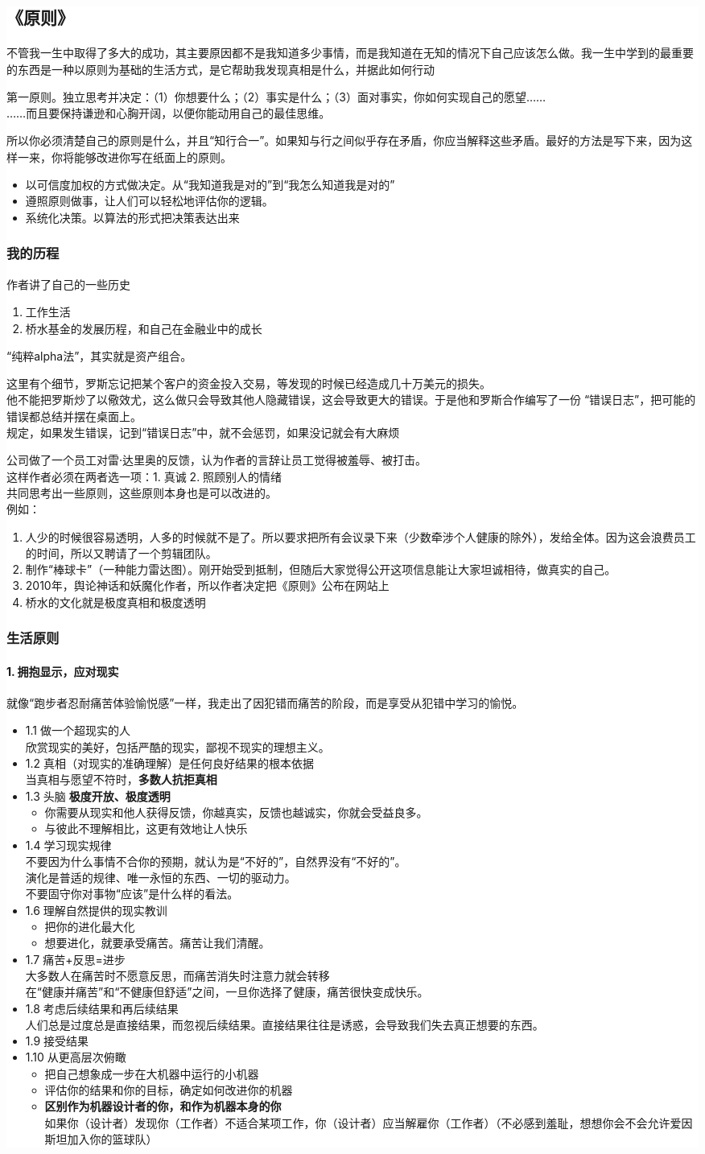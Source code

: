 ## 《原则》

不管我一生中取得了多大的成功，其主要原因都不是我知道多少事情，而是我知道在无知的情况下自己应该怎么做。我一生中学到的最重要的东西是一种以原则为基础的生活方式，是它帮助我发现真相是什么，并据此如何行动

第一原则。独立思考并决定：（1）你想要什么；（2）事实是什么；（3）面对事实，你如何实现自己的愿望……  
……而且要保持谦逊和心胸开阔，以便你能动用自己的最佳思维。

所以你必须清楚自己的原则是什么，并且“知行合一”。如果知与行之间似乎存在矛盾，你应当解释这些矛盾。最好的方法是写下来，因为这样一来，你将能够改进你写在纸面上的原则。


- 以可信度加权的方式做决定。从“我知道我是对的”到“我怎么知道我是对的”
- 遵照原则做事，让人们可以轻松地评估你的逻辑。
- 系统化决策。以算法的形式把决策表达出来


### 我的历程

作者讲了自己的一些历史
1. 工作生活
2. 桥水基金的发展历程，和自己在金融业中的成长

“纯粹alpha法”，其实就是资产组合。  

这里有个细节，罗斯忘记把某个客户的资金投入交易，等发现的时候已经造成几十万美元的损失。  
他不能把罗斯炒了以儆效尤，这么做只会导致其他人隐藏错误，这会导致更大的错误。于是他和罗斯合作编写了一份 “错误日志”，把可能的错误都总结并摆在桌面上。  
规定，如果发生错误，记到“错误日志”中，就不会惩罚，如果没记就会有大麻烦


公司做了一个员工对雷·达里奥的反馈，认为作者的言辞让员工觉得被羞辱、被打击。  
这样作者必须在两者选一项：1. 真诚 2. 照顾别人的情绪  
共同思考出一些原则，这些原则本身也是可以改进的。  
例如：
1. 人少的时候很容易透明，人多的时候就不是了。所以要求把所有会议录下来（少数牵涉个人健康的除外），发给全体。因为这会浪费员工的时间，所以又聘请了一个剪辑团队。
2. 制作“棒球卡”（一种能力雷达图）。刚开始受到抵制，但随后大家觉得公开这项信息能让大家坦诚相待，做真实的自己。
3. 2010年，舆论神话和妖魔化作者，所以作者决定把《原则》公布在网站上
4. 桥水的文化就是极度真相和极度透明


### 生活原则
#### 1. 拥抱显示，应对现实  
就像“跑步者忍耐痛苦体验愉悦感”一样，我走出了因犯错而痛苦的阶段，而是享受从犯错中学习的愉悦。

- 1.1 做一个超现实的人  
欣赏现实的美好，包括严酷的现实，鄙视不现实的理想主义。  
- 1.2 真相（对现实的准确理解）是任何良好结果的根本依据  
当真相与愿望不符时，**多数人抗拒真相**
- 1.3 头脑 **极度开放、极度透明**  
    - 你需要从现实和他人获得反馈，你越真实，反馈也越诚实，你就会受益良多。
    - 与彼此不理解相比，这更有效地让人快乐
- 1.4 学习现实规律  
不要因为什么事情不合你的预期，就认为是“不好的”，自然界没有“不好的”。  
演化是普适的规律、唯一永恒的东西、一切的驱动力。  
不要固守你对事物“应该”是什么样的看法。  
- 1.6 理解自然提供的现实教训
    - 把你的进化最大化
    - 想要进化，就要承受痛苦。痛苦让我们清醒。
- 1.7 痛苦+反思=进步  
大多数人在痛苦时不愿意反思，而痛苦消失时注意力就会转移  
在“健康并痛苦”和“不健康但舒适”之间，一旦你选择了健康，痛苦很快变成快乐。
- 1.8 考虑后续结果和再后续结果  
人们总是过度总是直接结果，而忽视后续结果。直接结果往往是诱惑，会导致我们失去真正想要的东西。
- 1.9 接受结果
- 1.10 从更高层次俯瞰
    - 把自己想象成一步在大机器中运行的小机器
    - 评估你的结果和你的目标，确定如何改进你的机器
    - **区别作为机器设计者的你，和作为机器本身的你**  
    如果你（设计者）发现你（工作者）不适合某项工作，你（设计者）应当解雇你（工作者）（不必感到羞耻，想想你会不会允许爱因斯坦加入你的篮球队）